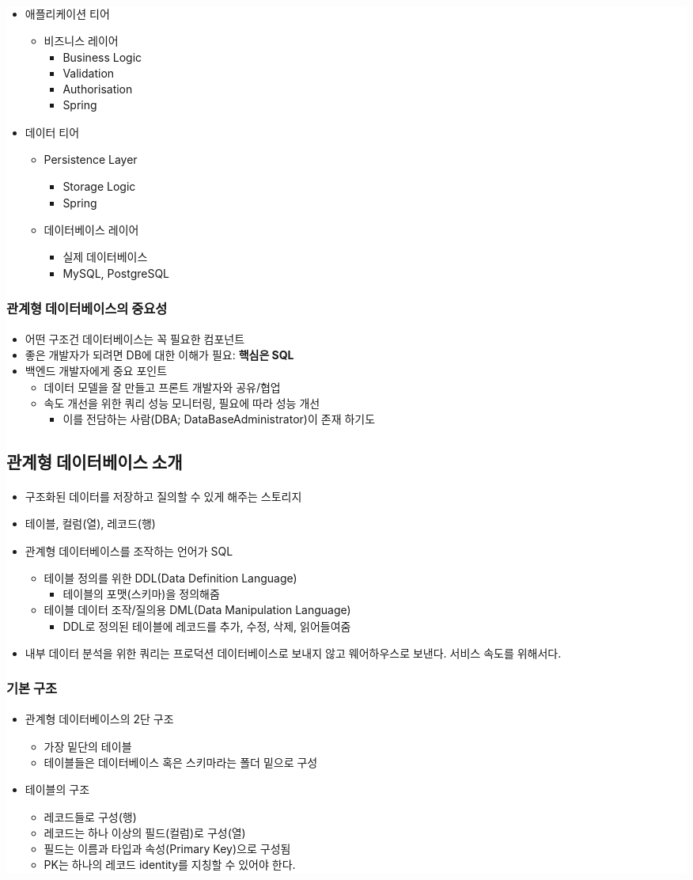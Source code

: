 - 애플리케이션 티어

  - 비즈니스 레이어
    - Business Logic
    - Validation
    - Authorisation
    - Spring

- 데이터 티어

  - Persistence Layer
    - Storage Logic
    - Spring

  - 데이터베이스 레이어
    - 실제 데이터베이스
    - MySQL, PostgreSQL



### 관계형 데이터베이스의 중요성

- 어떤 구조건 데이터베이스는 꼭 필요한 컴포넌트
- 좋은 개발자가 되려면 DB에 대한 이해가 필요: **핵심은 SQL**
- 백엔드 개발자에게 중요 포인트
  - 데이터 모델을 잘 만들고 프론트 개발자와 공유/협업
  - 속도 개선을 위한 쿼리 성능 모니터링, 필요에 따라 성능 개선
    - 이를 전담하는 사람(DBA; DataBaseAdministrator)이 존재 하기도



## 관계형 데이터베이스 소개

- 구조화된 데이터를 저장하고 질의할 수 있게 해주는 스토리지
- 테이블, 컬럼(열), 레코드(행)

- 관계형 데이터베이스를 조작하는 언어가 SQL
  - 테이블 정의를 위한 DDL(Data Definition Language)
    - 테이블의 포맷(스키마)을 정의해줌
  - 테이블 데이터 조작/질의용 DML(Data Manipulation Language)
    - DDL로 정의된 테이블에 레코드를 추가, 수정, 삭제, 읽어들여줌

- 내부 데이터 분석을 위한 쿼리는 프로덕션 데이터베이스로 보내지 않고 웨어하우스로 보낸다. 서비스 속도를 위해서다.



### 기본 구조

- 관계형 데이터베이스의 2단 구조
  - 가장 밑단의 테이블
  - 테이블들은 데이터베이스 혹은 스키마라는 폴더 밑으로 구성

- 테이블의 구조
  - 레코드들로 구성(행)
  - 레코드는 하나 이상의 필드(컬럼)로 구성(열)
  - 필드는 이름과 타입과 속성(Primary Key)으로 구성됨
  - PK는 하나의 레코드 identity를 지칭할 수 있어야 한다.
